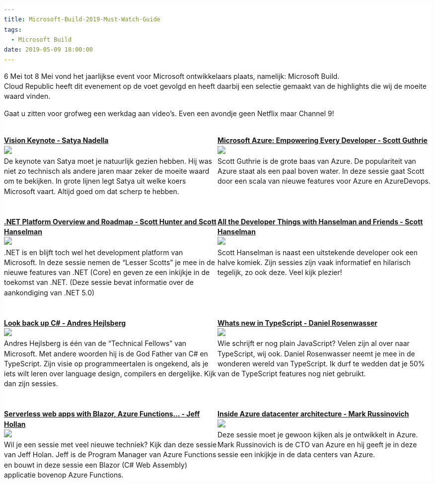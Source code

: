 ```yaml
---
title: Microsoft-Build-2019-Must-Watch-Guide
tags:
  - Microsoft Build
date: 2019-05-09 18:00:00
---
```



<p>6 Mei tot 8 Mei vond het jaarlijkse event voor Microsoft ontwikkelaars plaats, namelijk: Microsoft Build.<br>Cloud Republic heeft dit evenement op de voet gevolgd en heeft daarbij een selectie gemaakt van de highlights die wij de moeite waard vinden.</p>
<p>Gaat u zitten voor grofweg een werkdag aan video’s. Even een avondje geen Netflix maar Channel 9!</p>
<div style="overflow: auto;"><div style="float: left; width: 50%"><br>    <a href="https://mybuild.techcommunity.microsoft.com/sessions/77571?source=%7B%7B%20ctrl.source" target="_blank" rel="noopener"><strong>Vision Keynote - Satya Nadella</strong></a><br>    <img src="/images/msbuild2019/keynote.jpg" style="width: 100%;"><br>    De keynote van Satya moet je natuurlijk gezien hebben. Hij was niet zo technisch als andere jaren maar zeker de moeite waard om te bekijken. In grote lijnen legt Satya uit welke koers Microsoft vaart. Altijd goed om dat scherp te hebben.<br></div><div style="float: left; width: 50%;"><br>    <a href="https://mybuild.techcommunity.microsoft.com/sessions/77572?source=%7B%7B%20ctrl.source" target="_blank" rel="noopener"><strong>Microsoft Azure: Empowering Every Developer - Scott Guthrie</strong></a><br>    <img class="nofancybox" src="/images/msbuild2019/azure_keynote.jpg" style="width: 100%;"><br>    Scott Guthrie is de grote baas van Azure. De populariteit van Azure staat als een paal boven water. In deze sessie gaat Scott door een scala van nieuwe features voor Azure en AzureDevops.<br></div></div><br><div style="overflow: auto;"><div style="float: left; width: 50%;"><br>    <a href="https://mybuild.techcommunity.microsoft.com/sessions/77031?source=sessions" target="_blank" rel="noopener"><strong>.NET Platform Overview and Roadmap - Scott Hunter and Scott Hanselman</strong></a><br>    <img src="/images/msbuild2019/net_overview.jpg" style="width: 100%;"><br>    .NET is en blijft toch wel het development platform van Microsoft. In deze sessie nemen de “Lesser Scotts” je mee in de nieuwe features van .NET (Core) en geven ze een inkijkje in de toekomst van .NET. (Deze sessie bevat informatie over de aankondiging van .NET 5.0)<br></div><div style="float: left; width: 50%;"><br>    <a href="https://mybuild.techcommunity.microsoft.com/sessions/77123?source=sessions" target="_blank" rel="noopener"><strong>All the Developer Things with Hanselman and Friends - Scott Hanselman</strong></a><br>    <img src="/images/msbuild2019/all_the_developer_things.jpg" style="width: 100%;"><br>    Scott Hanselman is naast een uitstekende developer ook een halve komiek. Zijn sessies zijn vaak informatief en hilarisch tegelijk, zo ook deze. Veel kijk plezier!<br></div></div><br><div style="overflow: auto;"><div style="float: left; width: 50%"><br>    <a href="https://mybuild.techcommunity.microsoft.com/sessions/77385?source=sessions" target="_blank" rel="noopener"><strong>Look back up C# - Andres Hejlsberg</strong></a><br>    <img src="/images/msbuild2019/look_back.jpg" style="width: 100%;"><br>    Andres Hejlsberg is één van de “Technical Fellows” van Microsoft. Met andere woorden hij is de God Father van C# en TypeScript. Zijn visie op programmeertalen is ongekend, als je iets wilt leren over language design, compilers en dergelijke. Kijk dan zijn sessies.<br></div><div style="float: left; width: 50%;"><br>    <a href="https://mybuild.techcommunity.microsoft.com/sessions/77040?source=sessions" target="_blank" rel="noopener"><strong>Whats new in TypeScript - Daniel Rosenwasser</strong></a><br>    <img src="/images/msbuild2019/whats_new_in_typescript.jpg" style="width: 100%;"><br>    Wie schrijft er nog plain JavaScript? Velen zijn al over naar TypeScript, wij ook. Daniel Rosenwasser neemt je mee in de wonderen wereld van TypeScript. Ik durf te wedden dat je 50% van de TypeScript features nog niet gebruikt.<br></div></div><br><div style="overflow: auto;"><div style="float: left; width: 50%"><br>    <a href="https://mybuild.techcommunity.microsoft.com/sessions/77336?source=sessions" target="_blank" rel="noopener"><strong>Serverless web apps with Blazor, Azure Functions… - Jeff Hollan</strong></a><br>    <img src="/images/msbuild2019/serverless_webapps.jpg" style="width: 100%;"><br>    Wil je een sessie met veel nieuwe techniek? Kijk dan deze sessie van Jeff Holan. Jeff is de Program Manager van Azure Functions en bouwt in deze sessie een Blazor (C# Web Assembly) applicatie bovenop Azure Functions.<br></div><div style="float: left; width: 50%;"><br>    <a href="https://mybuild.techcommunity.microsoft.com/sessions/77002?source=sessions" target="_blank" rel="noopener"><strong>Inside Azure datacenter architecture - Mark Russinovich</strong></a><br>    <img src="/images/msbuild2019/inside_azure_data_centre.jpg" style="width: 100%;"><br>    Deze sessie moet je gewoon kijken als je ontwikkelt in Azure. Mark Russinovich is de CTO van Azure en hij geeft je in deze sessie een inkijkje in de data centers van Azure.<br></div></div>
